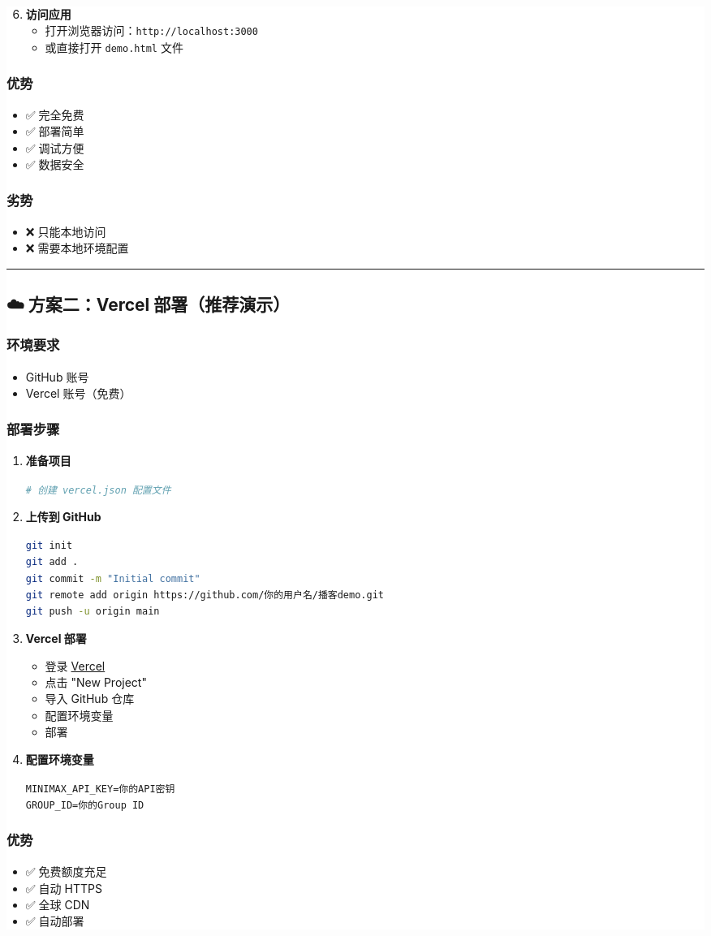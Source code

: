6. **访问应用**
   - 打开浏览器访问：`http://localhost:3000`
   - 或直接打开 `demo.html` 文件

### 优势
- ✅ 完全免费
- ✅ 部署简单
- ✅ 调试方便
- ✅ 数据安全

### 劣势
- ❌ 只能本地访问
- ❌ 需要本地环境配置

---

## ☁️ 方案二：Vercel 部署（推荐演示）

### 环境要求
- GitHub 账号
- Vercel 账号（免费）

### 部署步骤

1. **准备项目**
   ```bash
   # 创建 vercel.json 配置文件
   ```

2. **上传到 GitHub**
   ```bash
   git init
   git add .
   git commit -m "Initial commit"
   git remote add origin https://github.com/你的用户名/播客demo.git
   git push -u origin main
   ```

3. **Vercel 部署**
   - 登录 [Vercel](https://vercel.com)
   - 点击 "New Project"
   - 导入 GitHub 仓库
   - 配置环境变量
   - 部署

4. **配置环境变量**
   ```
   MINIMAX_API_KEY=你的API密钥
   GROUP_ID=你的Group ID
   ```

### 优势
- ✅ 免费额度充足
- ✅ 自动 HTTPS
- ✅ 全球 CDN
- ✅ 自动部署
